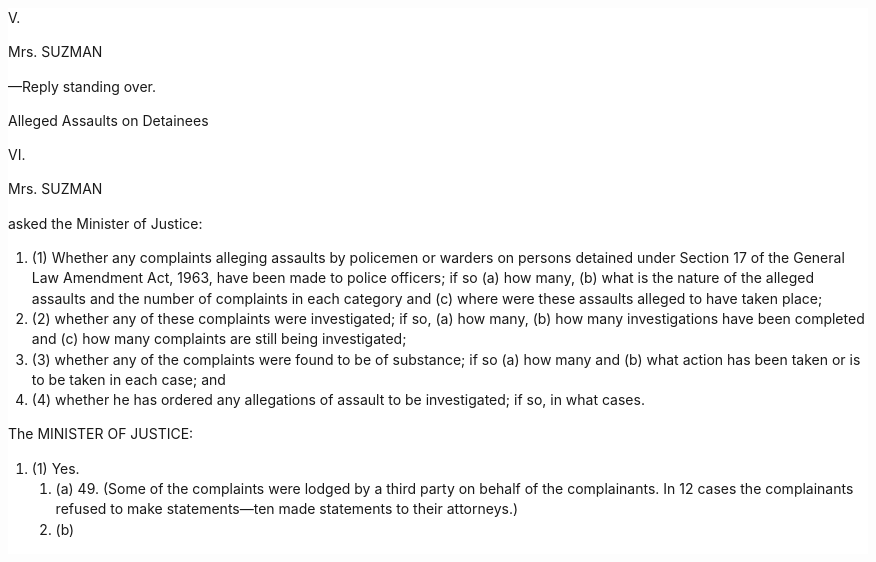 <num>V.</num>

<from>Mrs. SUZMAN</from>

<p>&#x2014;Reply standing over.</p>

</question>

</writtenStatements>

<writtenStatements>

<heading>Alleged Assaults on Detainees</heading>

<question by="#suzman" to="#minister_of_justice">

<num>VI.</num>

<from>Mrs. SUZMAN</from>

<p>asked the Minister of Justice:</p>

<ol>

<li>(1) Whether any complaints alleging assaults by policemen or warders on persons detained under Section 17 of the General Law Amendment Act, 1963, have been made to police officers; if so (a) how many, (b) what is the nature of the alleged assaults and the number of complaints in each category and (c) where were these assaults alleged to have taken place;</li>

<li>(2) whether any of these complaints were investigated; if so, (a) how many, (b) how many investigations have been completed and (c) how many complaints are still being investigated;</li>

<li>(3) whether any of the complaints were found to be of substance; if so (a) how many and (b) what action has been taken or is to be taken in each case; and</li>

<li>(4) whether he has ordered any allegations of assault to be investigated; if so, in what cases.</li>

</ol>

</question>

<answer by="#minister_of_justice" to="#suzman">

<from>The MINISTER OF JUSTICE:</from>

<ol>

<li>(1) Yes.

<ol>

<li><span class="col_567-568" refersTo="page_0298"/> (a) 49. (Some of the complaints were lodged by a third party on behalf of the complainants. In 12 cases the complainants refused to make statements&#x2014;ten made statements to their attorneys.)</li>

<li>(b)</li>

</ol></li></ol>

<table>

<tr>
